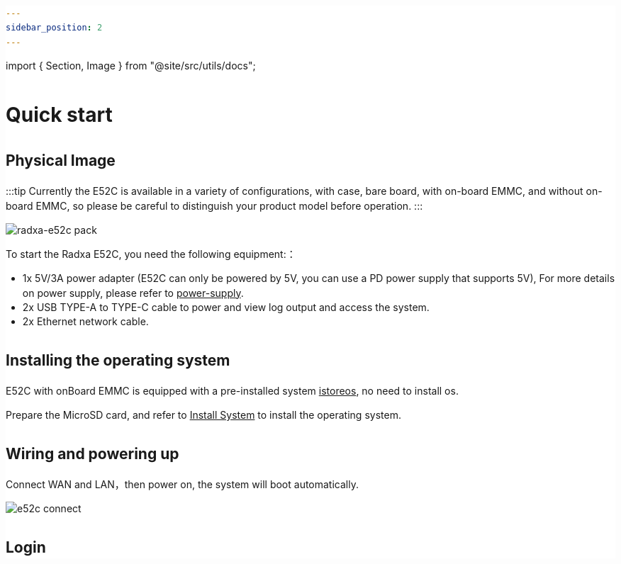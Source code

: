 ```yaml
---
sidebar_position: 2
---
```


import { Section, Image } from "@site/src/utils/docs";

# Quick start

## Physical Image

:::tip
Currently the E52C is available in a variety of configurations, with case, bare board, with on-board EMMC, and without on-board EMMC, so please be careful to distinguish your product model before operation.
:::

<img src="/img/e/e52c/radxa-e52c-machine.webp" width="500" alt="radxa-e52c pack" />

To start the Radxa E52C, you need the following equipment:：

- 1x 5V/3A power adapter (E52C can only be powered by 5V, you can use a PD power supply that supports 5V), For more details on power supply, please refer to [power-supply](./power-supply).
- 2x USB TYPE-A to TYPE-C cable to power and view log output and access the system.
- 2x Ethernet network cable.

## Installing the operating system

<Tabs queryString="mode">

<TabItem value="withemmc" label="with onBoard EMMC" default>

E52C with onBoard EMMC is equipped with a pre-installed system [istoreos](../istoreos/istoreos.md), no need to install os.

</TabItem>

<TabItem value="withoutemmc" label="without onBoard EMMC">

Prepare the MicroSD card, and refer to [Install System](./install-os/) to install the operating system.

</TabItem>
</Tabs>

## Wiring and powering up

Connect WAN and LAN，then power on, the system will boot automatically.

<img src="/img/e/e52c/e52c-connect.webp" width="500" alt="e52c connect" />

## Login
